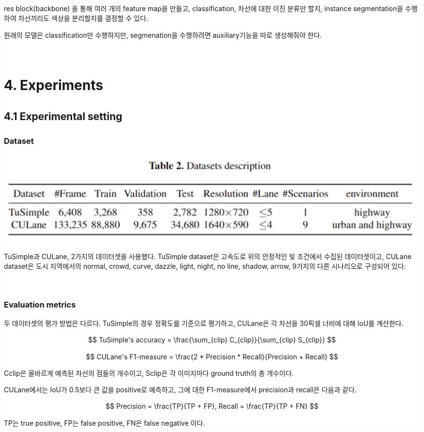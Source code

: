 res block(backbone) 을 통해 여러 개의 feature map을 만들고, classification, 차선에 대한 이진 분류만 할지, instance segmentation을 수행하여 차선끼리도 색상을 분리할지를 결정할 수 있다.

원래의 모델은 classification만 수행하지만, segmenation을 수행하려면 auxiliary기능을 따로 생성해줘야 한다.

<br>

# 4. Experiments

## 4.1 Experimental setting

### Dataset

<img src="/assets/img/autodriving/row_based/table2.png">

TuSimple과 CULane, 2가지의 데이터셋을 사용했다. TuSimple dataset은 고속도로 위의 안정적인 빛 조건에서 수집된 데이터셋이고, CULane dataset은 도시 지역에서의 normal, crowd, curve, dazzle, light, night, no line, shadow, arrow, 9가지의 다른 시나리오로 구성되어 있다. 

<br>

### Evaluation metrics

두 데이터셋의 평가 방법은 다르다. TuSimple의 경우 정확도를 기준으로 평가하고, CULane은 각 차선을 30픽셀 너비에 대해 IoU를 계산한다. 

$$ TuSimple's accuracy = \frac{\sum_{clip} C_{clip}}{\sum_{clip} S_{clip}} $$

$$ CULane's F1-measure = \frac{2 * Precision * Recall}{Precision + Recall} $$

Cclip은 올바르게 예측된 차선의 점들의 개수이고, Sclip은 각 이미지마다 ground truth의 총 개수이다.

CULane에서는 IoU가 0.5보다 큰 값을 positive로 예측하고, 그에 대한 F1-measure에서 precision과 recall은 다음과 같다.

$$ Precision = \frac{TP}{TP + FP}, Recall = \frac{TP}{TP + FN} $$

TP는 true positive, FP는 false positive, FN은 false negative 이다.
